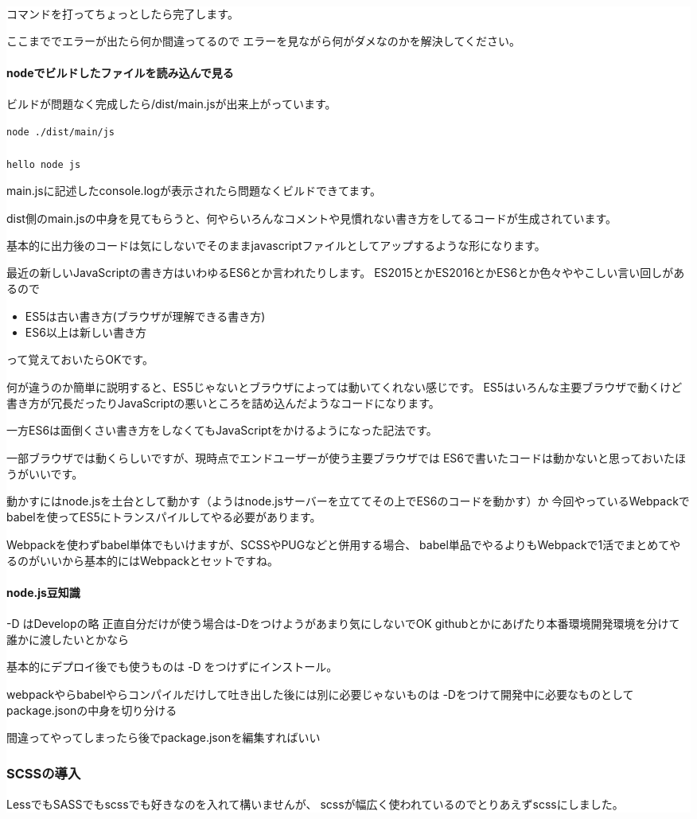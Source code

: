 コマンドを打ってちょっとしたら完了します。

ここまででエラーが出たら何か間違ってるので
エラーを見ながら何がダメなのかを解決してください。

#### nodeでビルドしたファイルを読み込んで見る

ビルドが問題なく完成したら/dist/main.jsが出来上がっています。

```bash
node ./dist/main/js

hello node js
```

main.jsに記述したconsole.logが表示されたら問題なくビルドできてます。

dist側のmain.jsの中身を見てもらうと、何やらいろんなコメントや見慣れない書き方をしてるコードが生成されています。

基本的に出力後のコードは気にしないでそのままjavascriptファイルとしてアップするような形になります。

最近の新しいJavaScriptの書き方はいわゆるES6とか言われたりします。
ES2015とかES2016とかES6とか色々ややこしい言い回しがあるので

- ES5は古い書き方(ブラウザが理解できる書き方)
- ES6以上は新しい書き方

って覚えておいたらOKです。

何が違うのか簡単に説明すると、ES5じゃないとブラウザによっては動いてくれない感じです。
ES5はいろんな主要ブラウザで動くけど書き方が冗長だったりJavaScriptの悪いところを詰め込んだようなコードになります。

一方ES6は面倒くさい書き方をしなくてもJavaScriptをかけるようになった記法です。

一部ブラウザでは動くらしいですが、現時点でエンドユーザーが使う主要ブラウザでは
ES6で書いたコードは動かないと思っておいたほうがいいです。

動かすにはnode.jsを土台として動かす（ようはnode.jsサーバーを立ててその上でES6のコードを動かす）か
今回やっているWebpackでbabelを使ってES5にトランスパイルしてやる必要があります。

Webpackを使わずbabel単体でもいけますが、SCSSやPUGなどと併用する場合、
babel単品でやるよりもWebpackで1活でまとめてやるのがいいから基本的にはWebpackとセットですね。

#### node.js豆知識
-D はDevelopの略
正直自分だけが使う場合は-Dをつけようがあまり気にしないでOK
githubとかにあげたり本番環境開発環境を分けて誰かに渡したいとかなら

基本的にデプロイ後でも使うものは -D をつけずにインストール。

webpackやらbabelやらコンパイルだけして吐き出した後には別に必要じゃないものは
-Dをつけて開発中に必要なものとしてpackage.jsonの中身を切り分ける

間違ってやってしまったら後でpackage.jsonを編集すればいい


### SCSSの導入

LessでもSASSでもscssでも好きなのを入れて構いませんが、
scssが幅広く使われているのでとりあえずscssにしました。
